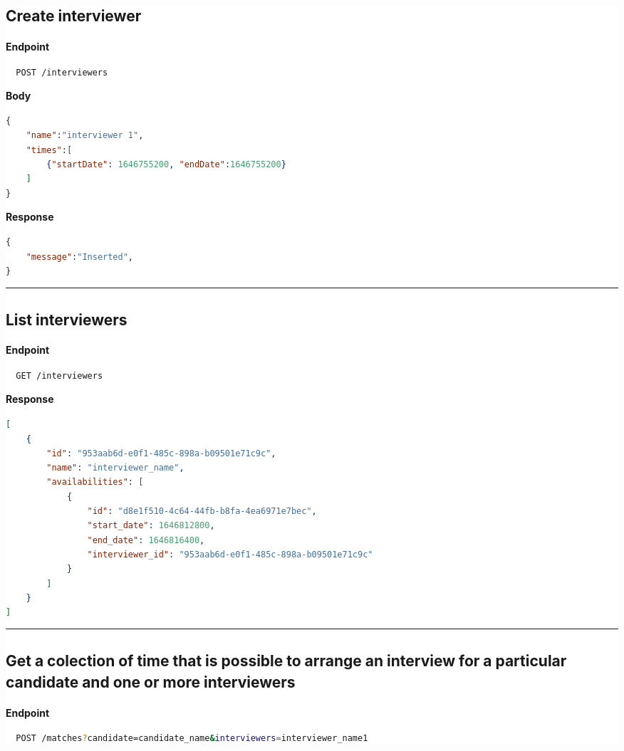 ## Create interviewer
**Endpoint**
```bash
  POST /interviewers
```

**Body**
```json
{
	"name":"interviewer 1",
	"times":[
		{"startDate": 1646755200, "endDate":1646755200}
	]
}
```

**Response**
```json
{
	"message":"Inserted",
}
```
---

## List interviewers
**Endpoint**
```bash
  GET /interviewers
```

**Response**
```json
[
	{
		"id": "953aab6d-e0f1-485c-898a-b09501e71c9c",
		"name": "interviewer_name",
		"availabilities": [
			{
				"id": "d8e1f510-4c64-44fb-b8fa-4ea6971e7bec",
				"start_date": 1646812800,
				"end_date": 1646816400,
				"interviewer_id": "953aab6d-e0f1-485c-898a-b09501e71c9c"
			}
		]
	}
]
```
---
## Get a colection of time that is possible to arrange an interview for a particular candidate and one or more interviewers
**Endpoint**
```bash
  POST /matches?candidate=candidate_name&interviewers=interviewer_name1
```
